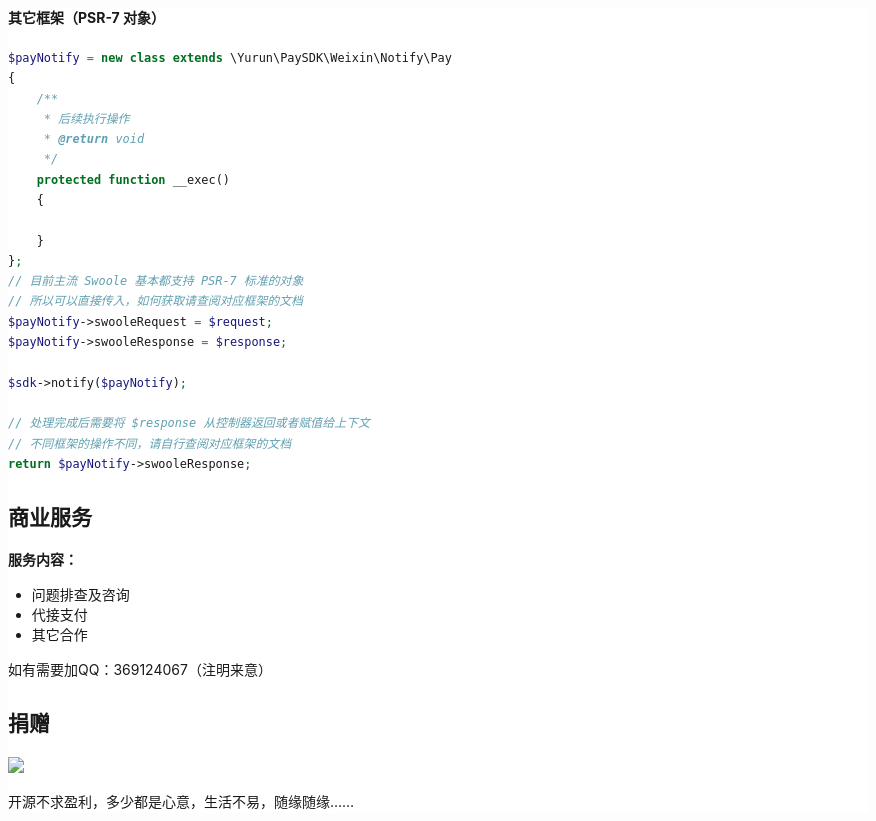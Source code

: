 #### 其它框架（PSR-7 对象）

```php
$payNotify = new class extends \Yurun\PaySDK\Weixin\Notify\Pay
{
    /**
     * 后续执行操作
     * @return void
     */
    protected function __exec()
    {

    }
};
// 目前主流 Swoole 基本都支持 PSR-7 标准的对象
// 所以可以直接传入，如何获取请查阅对应框架的文档
$payNotify->swooleRequest = $request;
$payNotify->swooleResponse = $response;

$sdk->notify($payNotify);

// 处理完成后需要将 $response 从控制器返回或者赋值给上下文
// 不同框架的操作不同，请自行查阅对应框架的文档
return $payNotify->swooleResponse;
```

## 商业服务

**服务内容：**

* 问题排查及咨询
* 代接支付
* 其它合作

如有需要加QQ：369124067（注明来意）

## 捐赠

<img src="https://raw.githubusercontent.com/Yurunsoft/PaySDK/master/res/pay.png"/>

开源不求盈利，多少都是心意，生活不易，随缘随缘……
